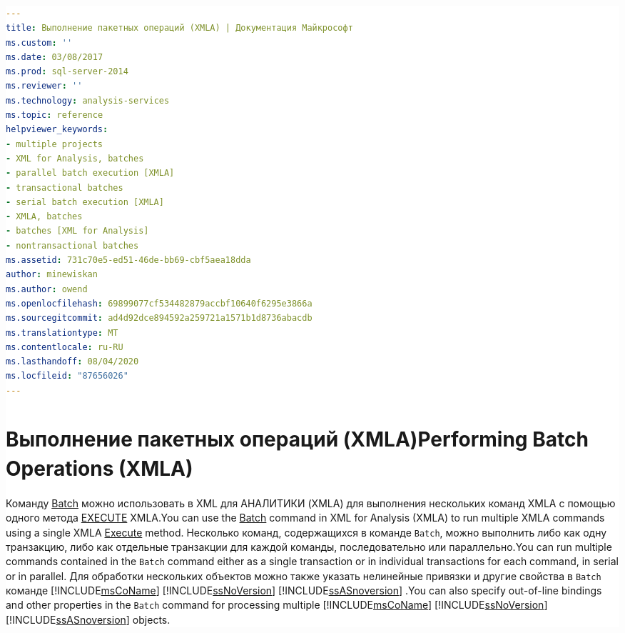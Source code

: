 ```yaml
---
title: Выполнение пакетных операций (XMLA) | Документация Майкрософт
ms.custom: ''
ms.date: 03/08/2017
ms.prod: sql-server-2014
ms.reviewer: ''
ms.technology: analysis-services
ms.topic: reference
helpviewer_keywords:
- multiple projects
- XML for Analysis, batches
- parallel batch execution [XMLA]
- transactional batches
- serial batch execution [XMLA]
- XMLA, batches
- batches [XML for Analysis]
- nontransactional batches
ms.assetid: 731c70e5-ed51-46de-bb69-cbf5aea18dda
author: minewiskan
ms.author: owend
ms.openlocfilehash: 69899077cf534482879accbf10640f6295e3866a
ms.sourcegitcommit: ad4d92dce894592a259721a1571b1d8736abacdb
ms.translationtype: MT
ms.contentlocale: ru-RU
ms.lasthandoff: 08/04/2020
ms.locfileid: "87656026"
---
```

# <a name="performing-batch-operations-xmla"></a><span data-ttu-id="55d8d-102">Выполнение пакетных операций (XMLA)</span><span class="sxs-lookup"><span data-stu-id="55d8d-102">Performing Batch Operations (XMLA)</span></span>
  <span data-ttu-id="55d8d-103">Команду [Batch](https://docs.microsoft.com/bi-reference/xmla/xml-elements-commands/batch-element-xmla) можно использовать в XML для АНАЛИТИКИ (XMLA) для выполнения нескольких команд XMLA с помощью одного метода [EXECUTE](https://docs.microsoft.com/bi-reference/xmla/xml-elements-methods-execute) XMLA.</span><span class="sxs-lookup"><span data-stu-id="55d8d-103">You can use the [Batch](https://docs.microsoft.com/bi-reference/xmla/xml-elements-commands/batch-element-xmla) command in XML for Analysis (XMLA) to run multiple XMLA commands using a single XMLA [Execute](https://docs.microsoft.com/bi-reference/xmla/xml-elements-methods-execute) method.</span></span> <span data-ttu-id="55d8d-104">Несколько команд, содержащихся в команде `Batch`, можно выполнить либо как одну транзакцию, либо как отдельные транзакции для каждой команды, последовательно или параллельно.</span><span class="sxs-lookup"><span data-stu-id="55d8d-104">You can run multiple commands contained in the `Batch` command either as a single transaction or in individual transactions for each command, in serial or in parallel.</span></span> <span data-ttu-id="55d8d-105">Для обработки нескольких объектов можно также указать нелинейные привязки и другие свойства в `Batch` команде [!INCLUDE[msCoName](../../includes/msconame-md.md)] [!INCLUDE[ssNoVersion](../../includes/ssnoversion-md.md)] [!INCLUDE[ssASnoversion](../../includes/ssasnoversion-md.md)] .</span><span class="sxs-lookup"><span data-stu-id="55d8d-105">You can also specify out-of-line bindings and other properties in the `Batch` command for processing multiple [!INCLUDE[msCoName](../../includes/msconame-md.md)] [!INCLUDE[ssNoVersion](../../includes/ssnoversion-md.md)] [!INCLUDE[ssASnoversion](../../includes/ssasnoversion-md.md)] objects.</span></span>  
  